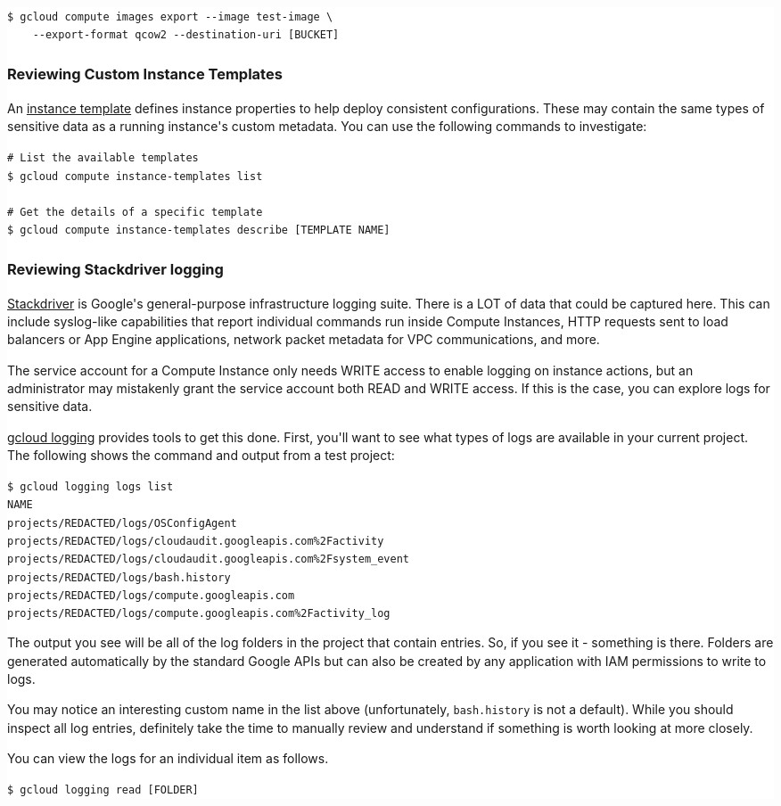 ```
$ gcloud compute images export --image test-image \
    --export-format qcow2 --destination-uri [BUCKET]
```

### Reviewing Custom Instance Templates

An [instance template](https://cloud.google.com/compute/docs/instance-templates/) defines instance properties to help deploy consistent configurations. These may contain the same types of sensitive data as a running instance's custom metadata. You can use the following commands to investigate:

```
# List the available templates
$ gcloud compute instance-templates list

# Get the details of a specific template
$ gcloud compute instance-templates describe [TEMPLATE NAME]
```

### Reviewing Stackdriver logging

[Stackdriver](https://cloud.google.com/stackdriver/) is Google's general-purpose infrastructure logging suite. There is a LOT of data that could be captured here. This can include syslog-like capabilities that report individual commands run inside Compute Instances, HTTP requests sent to load balancers or App Engine applications, network packet metadata for VPC communications, and more.

The service account for a Compute Instance only needs WRITE access to enable logging on instance actions, but an administrator may mistakenly grant the service account both READ and WRITE access. If this is the case, you can explore logs for sensitive data.

[gcloud logging](https://cloud.google.com/sdk/gcloud/reference/logging/) provides tools to get this done. First, you'll want to see what types of logs are available in your current project. The following shows the command and output from a test project:

```
$ gcloud logging logs list
NAME
projects/REDACTED/logs/OSConfigAgent
projects/REDACTED/logs/cloudaudit.googleapis.com%2Factivity
projects/REDACTED/logs/cloudaudit.googleapis.com%2Fsystem_event
projects/REDACTED/logs/bash.history
projects/REDACTED/logs/compute.googleapis.com
projects/REDACTED/logs/compute.googleapis.com%2Factivity_log
```

The output you see will be all of the log folders in the project that contain entries. So, if you see it - something is there. Folders are generated automatically by the standard Google APIs but can also be created by any application with IAM permissions to write to logs.

You may notice an interesting custom name in the list above (unfortunately, `bash.history` is not a default). While you should inspect all log entries, definitely take the time to manually review and understand if something is worth looking at more closely.

You can view the logs for an individual item as follows.

```
$ gcloud logging read [FOLDER]
```
